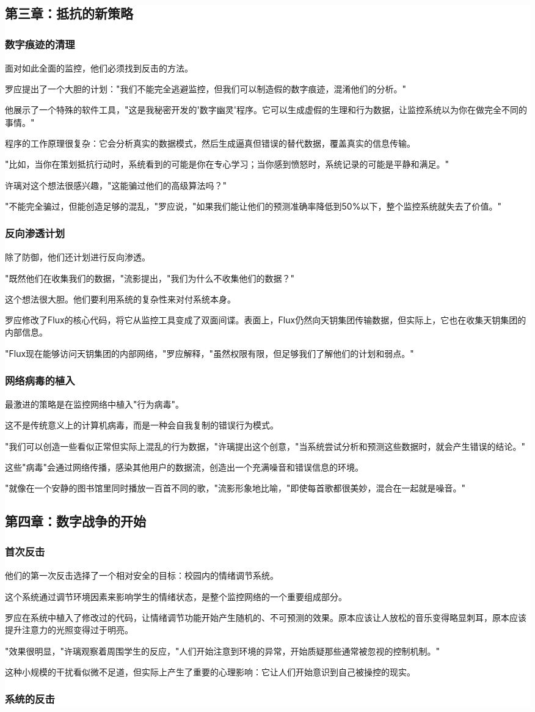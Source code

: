 ## 第三章：抵抗的新策略

### 数字痕迹的清理

面对如此全面的监控，他们必须找到反击的方法。

罗应提出了一个大胆的计划："我们不能完全逃避监控，但我们可以制造假的数字痕迹，混淆他们的分析。"

他展示了一个特殊的软件工具，"这是我秘密开发的'数字幽灵'程序。它可以生成虚假的生理和行为数据，让监控系统以为你在做完全不同的事情。"

程序的工作原理很复杂：它会分析真实的数据模式，然后生成逼真但错误的替代数据，覆盖真实的信息传输。

"比如，当你在策划抵抗行动时，系统看到的可能是你在专心学习；当你感到愤怒时，系统记录的可能是平静和满足。"

许璃对这个想法很感兴趣，"这能骗过他们的高级算法吗？"

"不能完全骗过，但能创造足够的混乱，"罗应说，"如果我们能让他们的预测准确率降低到50%以下，整个监控系统就失去了价值。"

### 反向渗透计划

除了防御，他们还计划进行反向渗透。

"既然他们在收集我们的数据，"流影提出，"我们为什么不收集他们的数据？"

这个想法很大胆。他们要利用系统的复杂性来对付系统本身。

罗应修改了Flux的核心代码，将它从监控工具变成了双面间谍。表面上，Flux仍然向天钥集团传输数据，但实际上，它也在收集天钥集团的内部信息。

"Flux现在能够访问天钥集团的内部网络，"罗应解释，"虽然权限有限，但足够我们了解他们的计划和弱点。"

### 网络病毒的植入

最激进的策略是在监控网络中植入"行为病毒"。

这不是传统意义上的计算机病毒，而是一种会自我复制的错误行为模式。

"我们可以创造一些看似正常但实际上混乱的行为数据，"许璃提出这个创意，"当系统尝试分析和预测这些数据时，就会产生错误的结论。"

这些"病毒"会通过网络传播，感染其他用户的数据流，创造出一个充满噪音和错误信息的环境。

"就像在一个安静的图书馆里同时播放一百首不同的歌，"流影形象地比喻，"即使每首歌都很美妙，混合在一起就是噪音。"

## 第四章：数字战争的开始

### 首次反击

他们的第一次反击选择了一个相对安全的目标：校园内的情绪调节系统。

这个系统通过调节环境因素来影响学生的情绪状态，是整个监控网络的一个重要组成部分。

罗应在系统中植入了修改过的代码，让情绪调节功能开始产生随机的、不可预测的效果。原本应该让人放松的音乐变得略显刺耳，原本应该提升注意力的光照变得过于明亮。

"效果很明显，"许璃观察着周围学生的反应，"人们开始注意到环境的异常，开始质疑那些通常被忽视的控制机制。"

这种小规模的干扰看似微不足道，但实际上产生了重要的心理影响：它让人们开始意识到自己被操控的现实。

### 系统的反击
